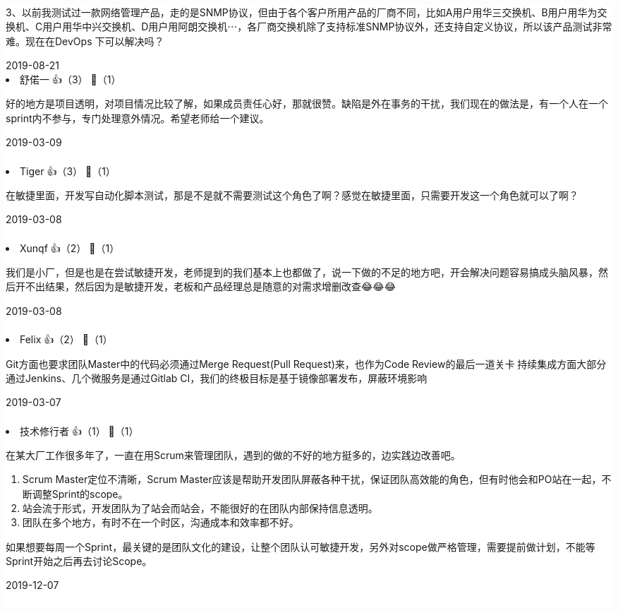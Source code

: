 3、以前我测试过一款网络管理产品，走的是SNMP协议，但由于各个客户所用产品的厂商不同，比如A用户用华三交换机、B用户用华为交换机、C用户用华中兴交换机、D用户用阿朗交换机⋯，各厂商交换机除了支持标准SNMP协议外，还支持自定义协议，所以该产品测试非常难。现在在DevOps 下可以解决吗？</p>2019-08-21</li><br/><li><span>舒偌一</span> 👍（3） 💬（1）<p>好的地方是项目透明，对项目情况比较了解，如果成员责任心好，那就很赞。缺陷是外在事务的干扰，我们现在的做法是，有一个人在一个sprint内不参与，专门处理意外情况。希望老师给一个建议。</p>2019-03-09</li><br/><li><span>Tiger</span> 👍（3） 💬（1）<p>在敏捷里面，开发写自动化脚本测试，那是不是就不需要测试这个角色了啊？感觉在敏捷里面，只需要开发这一个角色就可以了啊？</p>2019-03-08</li><br/><li><span>Xunqf</span> 👍（2） 💬（1）<p>我们是小厂，但是也是在尝试敏捷开发，老师提到的我们基本上也都做了，说一下做的不足的地方吧，开会解决问题容易搞成头脑风暴，然后开不出结果，然后因为是敏捷开发，老板和产品经理总是随意的对需求增删改查😂😂😂</p>2019-03-08</li><br/><li><span>Felix</span> 👍（2） 💬（1）<p>Git方面也要求团队Master中的代码必须通过Merge Request(Pull Request)来，也作为Code Review的最后一道关卡
持续集成方面大部分通过Jenkins、几个微服务是通过Gitlab CI，我们的终极目标是基于镜像部署发布，屏蔽环境影响</p>2019-03-07</li><br/><li><span>技术修行者</span> 👍（1） 💬（1）<p>在某大厂工作很多年了，一直在用Scrum来管理团队，遇到的做的不好的地方挺多的，边实践边改善吧。
1. Scrum Master定位不清晰，Scrum Master应该是帮助开发团队屏蔽各种干扰，保证团队高效能的角色，但有时他会和PO站在一起，不断调整Sprint的scope。
2. 站会流于形式，开发团队为了站会而站会，不能很好的在团队内部保持信息透明。
3. 团队在多个地方，有时不在一个时区，沟通成本和效率都不好。

如果想要每周一个Sprint，最关键的是团队文化的建设，让整个团队认可敏捷开发，另外对scope做严格管理，需要提前做计划，不能等Sprint开始之后再去讨论Scope。</p>2019-12-07</li><br/>
</ul>